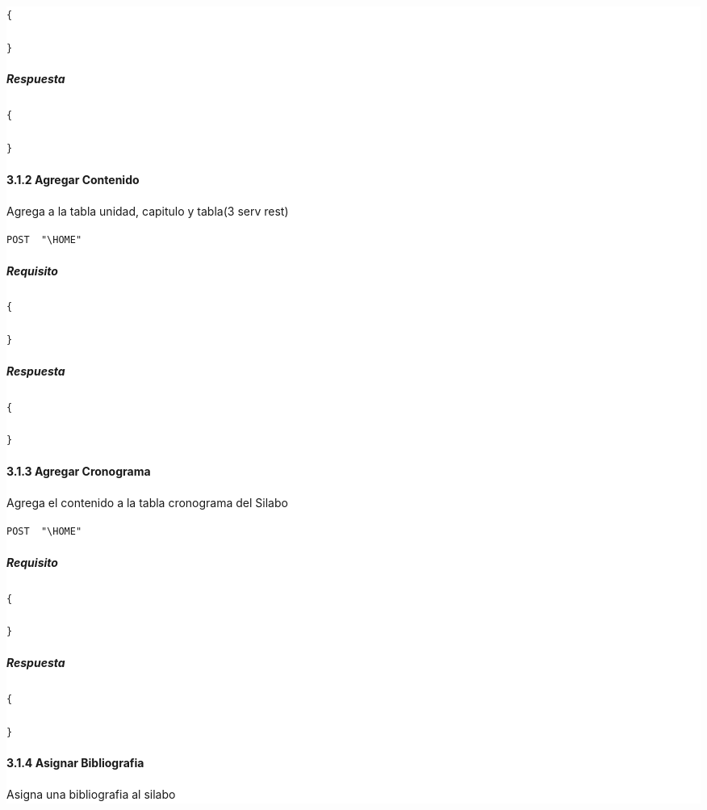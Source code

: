 ~~~
{
	
}
~~~

##### Respuesta

~~~
{
	
}
~~~
#### 3.1.2 Agregar Contenido
Agrega a la tabla unidad, capitulo y tabla(3 serv rest)

~~~
POST  "\HOME"
~~~

##### Requisito

~~~
{
	
}
~~~

##### Respuesta

~~~
{
	
}
~~~
#### 3.1.3 Agregar Cronograma
Agrega el contenido a la tabla cronograma del Silabo

~~~
POST  "\HOME"
~~~

##### Requisito

~~~
{
	
}
~~~

##### Respuesta

~~~
{
	
}
~~~
#### 3.1.4 Asignar Bibliografia
Asigna una bibliografia al silabo
